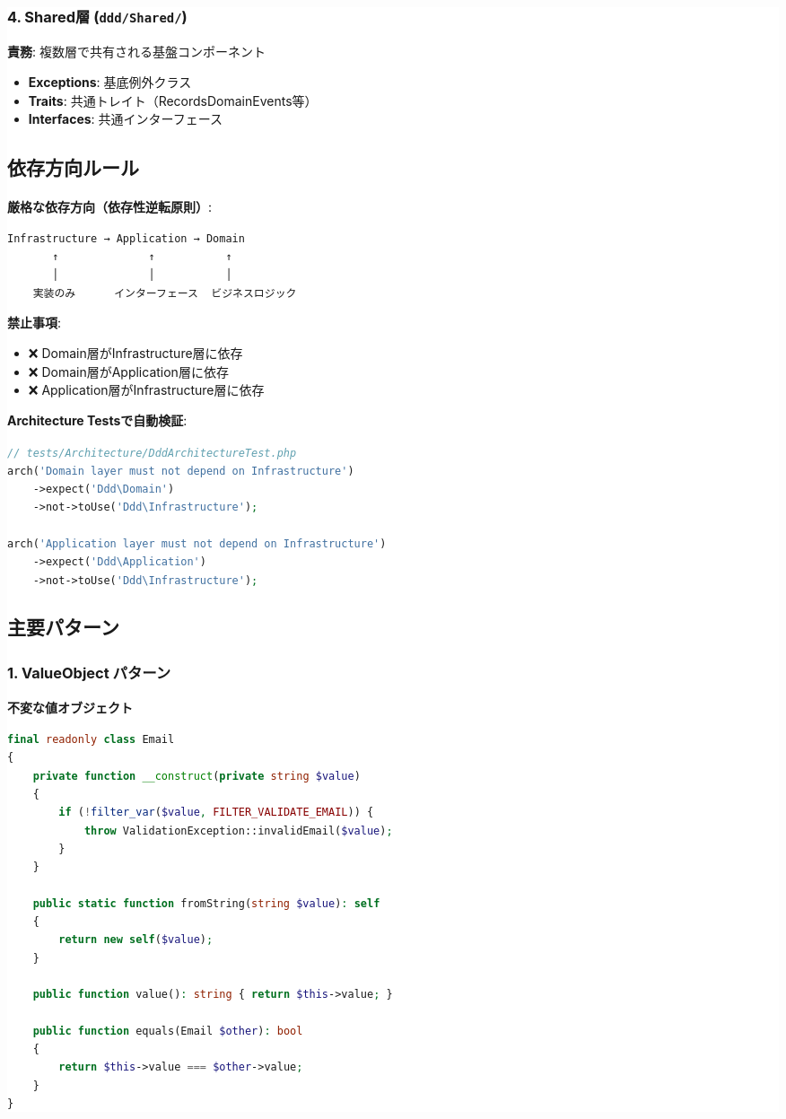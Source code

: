 ### 4. Shared層 (`ddd/Shared/`)
**責務**: 複数層で共有される基盤コンポーネント

- **Exceptions**: 基底例外クラス
- **Traits**: 共通トレイト（RecordsDomainEvents等）
- **Interfaces**: 共通インターフェース

## 依存方向ルール

**厳格な依存方向（依存性逆転原則）**:

```
Infrastructure → Application → Domain
       ↑              ↑           ↑
       │              │           │
    実装のみ      インターフェース  ビジネスロジック
```

**禁止事項**:
- ❌ Domain層がInfrastructure層に依存
- ❌ Domain層がApplication層に依存
- ❌ Application層がInfrastructure層に依存

**Architecture Testsで自動検証**:
```php
// tests/Architecture/DddArchitectureTest.php
arch('Domain layer must not depend on Infrastructure')
    ->expect('Ddd\Domain')
    ->not->toUse('Ddd\Infrastructure');

arch('Application layer must not depend on Infrastructure')
    ->expect('Ddd\Application')
    ->not->toUse('Ddd\Infrastructure');
```

## 主要パターン

### 1. ValueObject パターン
**不変な値オブジェクト**

```php
final readonly class Email
{
    private function __construct(private string $value)
    {
        if (!filter_var($value, FILTER_VALIDATE_EMAIL)) {
            throw ValidationException::invalidEmail($value);
        }
    }

    public static function fromString(string $value): self
    {
        return new self($value);
    }

    public function value(): string { return $this->value; }

    public function equals(Email $other): bool
    {
        return $this->value === $other->value;
    }
}
```
